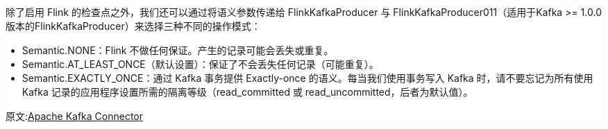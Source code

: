 除了启用 Flink 的检查点之外，我们还可以通过将语义参数传递给 FlinkKafkaProducer 与 FlinkKafkaProducer011（适用于Kafka >= 1.0.0 版本的FlinkKafkaProducer）来选择三种不同的操作模式：
- Semantic.NONE：Flink 不做任何保证。产生的记录可能会丢失或重复。
- Semantic.AT_LEAST_ONCE（默认设置）：保证了不会丢失任何记录（可能重复）。
- Semantic.EXACTLY_ONCE：通过 Kafka 事务提供 Exactly-once 的语义。每当我们使用事务写入 Kafka 时，请不要忘记为所有使用 Kafka 记录的应用程序设置所需的隔离等级（read_committed 或 read_uncommitted，后者为默认值）。

原文:[Apache Kafka Connector](https://ci.apache.org/projects/flink/flink-docs-release-1.11/dev/connectors/kafka.html)
